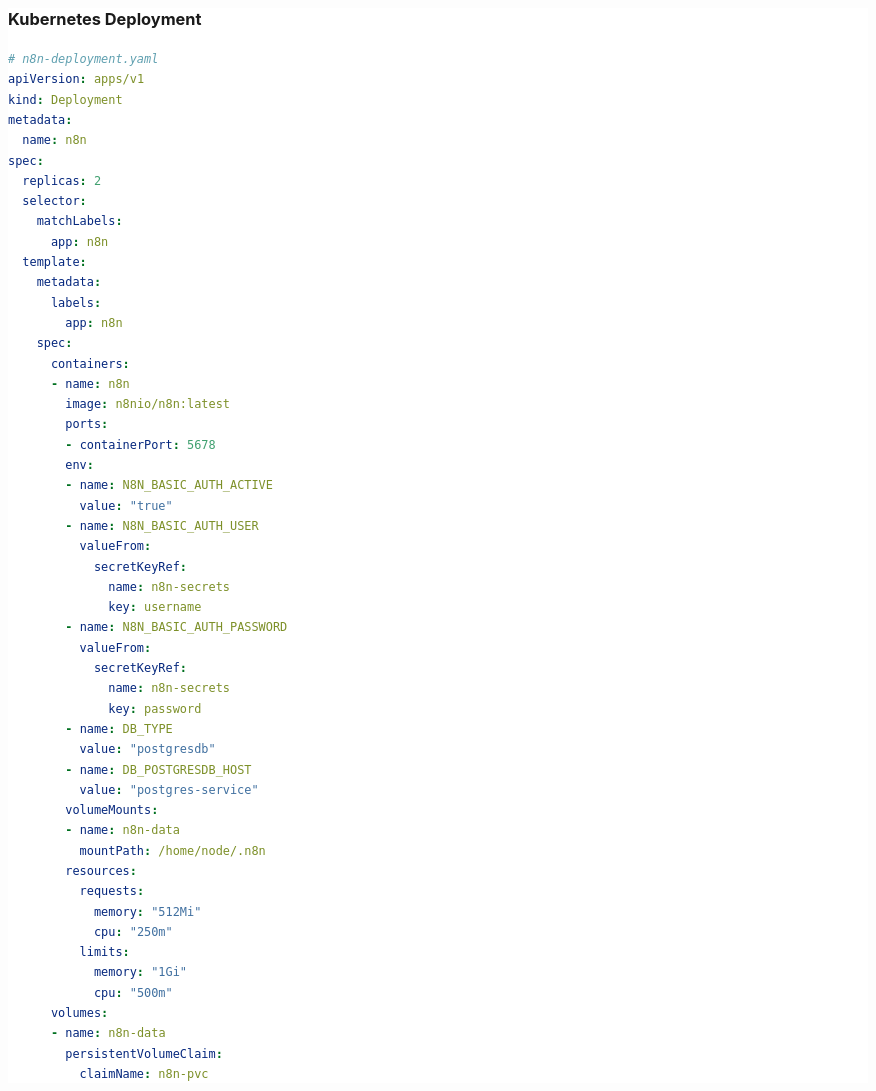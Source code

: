 ### Kubernetes Deployment
```yaml
# n8n-deployment.yaml
apiVersion: apps/v1
kind: Deployment
metadata:
  name: n8n
spec:
  replicas: 2
  selector:
    matchLabels:
      app: n8n
  template:
    metadata:
      labels:
        app: n8n
    spec:
      containers:
      - name: n8n
        image: n8nio/n8n:latest
        ports:
        - containerPort: 5678
        env:
        - name: N8N_BASIC_AUTH_ACTIVE
          value: "true"
        - name: N8N_BASIC_AUTH_USER
          valueFrom:
            secretKeyRef:
              name: n8n-secrets
              key: username
        - name: N8N_BASIC_AUTH_PASSWORD
          valueFrom:
            secretKeyRef:
              name: n8n-secrets
              key: password
        - name: DB_TYPE
          value: "postgresdb"
        - name: DB_POSTGRESDB_HOST
          value: "postgres-service"
        volumeMounts:
        - name: n8n-data
          mountPath: /home/node/.n8n
        resources:
          requests:
            memory: "512Mi"
            cpu: "250m"
          limits:
            memory: "1Gi"
            cpu: "500m"
      volumes:
      - name: n8n-data
        persistentVolumeClaim:
          claimName: n8n-pvc
```

